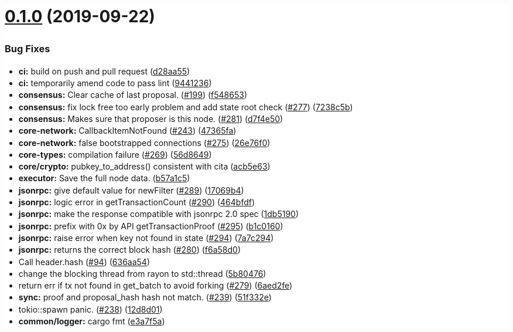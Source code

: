 

# [0.1.0](https://github.com/LycrusHamster/muta/compare/733ee8e6be7649c9aa2d772bb1dc661bd0879917...v0.1.0) (2019-09-22)


### Bug Fixes

* **ci:** build on push and pull request ([d28aa55](https://github.com/LycrusHamster/muta/commit/d28aa55f5df240277e2b75e87aa948cdcf11ea7f))
* **ci:** temporarily amend code to pass lint ([9441236](https://github.com/LycrusHamster/muta/commit/9441236a5107e0042753915ed943b487cd02d6a5))
* **consensus:** Clear cache of last proposal. ([#199](https://github.com/LycrusHamster/muta/issues/199)) ([f548653](https://github.com/LycrusHamster/muta/commit/f5486531f43fa720171941ad4be5ec7646a269c2))
* **consensus:** fix lock free too early problem and add state root check ([#277](https://github.com/LycrusHamster/muta/issues/277)) ([7238c5b](https://github.com/LycrusHamster/muta/commit/7238c5bc057bd6c6f31773fa4bd3e06aaea72255))
* **consensus:** Makes sure that proposer is this node. ([#281](https://github.com/LycrusHamster/muta/issues/281)) ([d7f4e50](https://github.com/LycrusHamster/muta/commit/d7f4e5081f00a04aee934d0ce700cd107f4f345f))
* **core-network:** CallbackItemNotFound ([#243](https://github.com/LycrusHamster/muta/issues/243)) ([47365fa](https://github.com/LycrusHamster/muta/commit/47365faf5fa7171dde8951661fa095a6c43bcb1f))
* **core-network:** false bootstrapped connections ([#275](https://github.com/LycrusHamster/muta/issues/275)) ([26e76f0](https://github.com/LycrusHamster/muta/commit/26e76f0a2879aed3da745529f64ba3828a1cc30e))
* **core-types:** compilation failure ([#269](https://github.com/LycrusHamster/muta/issues/269)) ([56d8649](https://github.com/LycrusHamster/muta/commit/56d86491f69ab16fd2c76b66b28ad76df78c6ca7))
* **core/crypto:** pubkey_to_address() consistent with cita ([acb5e63](https://github.com/LycrusHamster/muta/commit/acb5e63ea577429bc94c16a3430035ea139aaf15))
* **executor:** Save the full node data. ([b57a1c5](https://github.com/LycrusHamster/muta/commit/b57a1c5fa775479b85d1531f7d2dced817de4729))
* **jsonrpc:** give default value for newFilter ([#289](https://github.com/LycrusHamster/muta/issues/289)) ([17069b4](https://github.com/LycrusHamster/muta/commit/17069b49067dd7335f243d248e3c8d633e455a73))
* **jsonrpc:** logic error in getTransactionCount ([#290](https://github.com/LycrusHamster/muta/issues/290)) ([464bfdf](https://github.com/LycrusHamster/muta/commit/464bfdf08a9954206bb595b3861c52208fc9630d))
* **jsonrpc:** make the response compatible with jsonrpc 2.0 spec ([1db5190](https://github.com/LycrusHamster/muta/commit/1db5190bc91d431bacce6bb44a1185b19520c1a2))
* **jsonrpc:** prefix with 0x by API getTransactionProof ([#295](https://github.com/LycrusHamster/muta/issues/295)) ([b1c0160](https://github.com/LycrusHamster/muta/commit/b1c0160b65fc91e8a2bcfd908943fb238d1101c1))
* **jsonrpc:** raise error when key not found in state ([#294](https://github.com/LycrusHamster/muta/issues/294)) ([7a7c294](https://github.com/LycrusHamster/muta/commit/7a7c294df5ae75f50ec0fe3620634c7280f837e7))
* **jsonrpc:** returns the correct block hash ([#280](https://github.com/LycrusHamster/muta/issues/280)) ([f6a58d0](https://github.com/LycrusHamster/muta/commit/f6a58d0cfc743d1fa84fe5de99798157ba5f25a6))
* Call header.hash ([#94](https://github.com/LycrusHamster/muta/issues/94)) ([636aa54](https://github.com/LycrusHamster/muta/commit/636aa549c21a04611b6f4575dfc7e78fa47d768e))
* change the blocking thread from rayon to std::thread ([5b80476](https://github.com/LycrusHamster/muta/commit/5b804765d0a76055e6e730560a6d7ecd576703be))
* return err if tx not found in get_batch to avoid forking ([#279](https://github.com/LycrusHamster/muta/issues/279)) ([6aed2fe](https://github.com/LycrusHamster/muta/commit/6aed2fe5ffcd0eb6a699cff00d92e9dd3ab7d7b3))
* **sync:** proof and proposal_hash hash not match. ([#239](https://github.com/LycrusHamster/muta/issues/239)) ([51f332e](https://github.com/LycrusHamster/muta/commit/51f332ee8c4a10b88844a272bc51a116b4d25dd2))
* tokio::spawn panic. ([#238](https://github.com/LycrusHamster/muta/issues/238)) ([12d8d01](https://github.com/LycrusHamster/muta/commit/12d8d01ed42f9cc5d9cc341edfd76a6076aa37e1))
* **common/logger:** cargo fmt ([e3a7f5a](https://github.com/LycrusHamster/muta/commit/e3a7f5a2217956b86191881caeb3ca6cea7ec2fc))